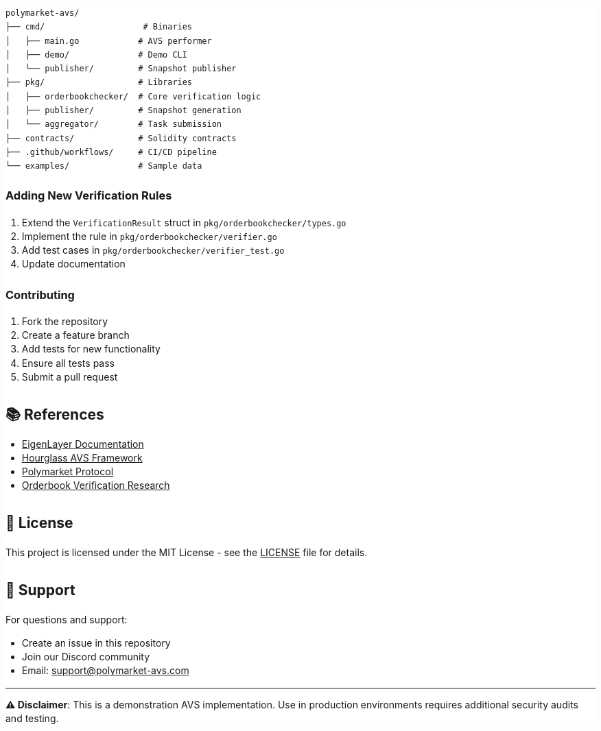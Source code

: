```
polymarket-avs/
├── cmd/                    # Binaries
│   ├── main.go            # AVS performer
│   ├── demo/              # Demo CLI
│   └── publisher/         # Snapshot publisher
├── pkg/                   # Libraries
│   ├── orderbookchecker/  # Core verification logic
│   ├── publisher/         # Snapshot generation
│   └── aggregator/        # Task submission
├── contracts/             # Solidity contracts
├── .github/workflows/     # CI/CD pipeline
└── examples/              # Sample data
```

### Adding New Verification Rules

1. Extend the `VerificationResult` struct in `pkg/orderbookchecker/types.go`
2. Implement the rule in `pkg/orderbookchecker/verifier.go`
3. Add test cases in `pkg/orderbookchecker/verifier_test.go`
4. Update documentation

### Contributing

1. Fork the repository
2. Create a feature branch
3. Add tests for new functionality
4. Ensure all tests pass
5. Submit a pull request

## 📚 References

- [EigenLayer Documentation](https://docs.eigenlayer.xyz/)
- [Hourglass AVS Framework](https://github.com/Layr-Labs/hourglass-monorepo)
- [Polymarket Protocol](https://docs.polymarket.com/)
- [Orderbook Verification Research](https://arxiv.org/abs/2101.12345)

## 📄 License

This project is licensed under the MIT License - see the [LICENSE](LICENSE) file for details.

## 🤝 Support

For questions and support:
- Create an issue in this repository
- Join our Discord community
- Email: support@polymarket-avs.com

---

**⚠️ Disclaimer**: This is a demonstration AVS implementation. Use in production environments requires additional security audits and testing. 